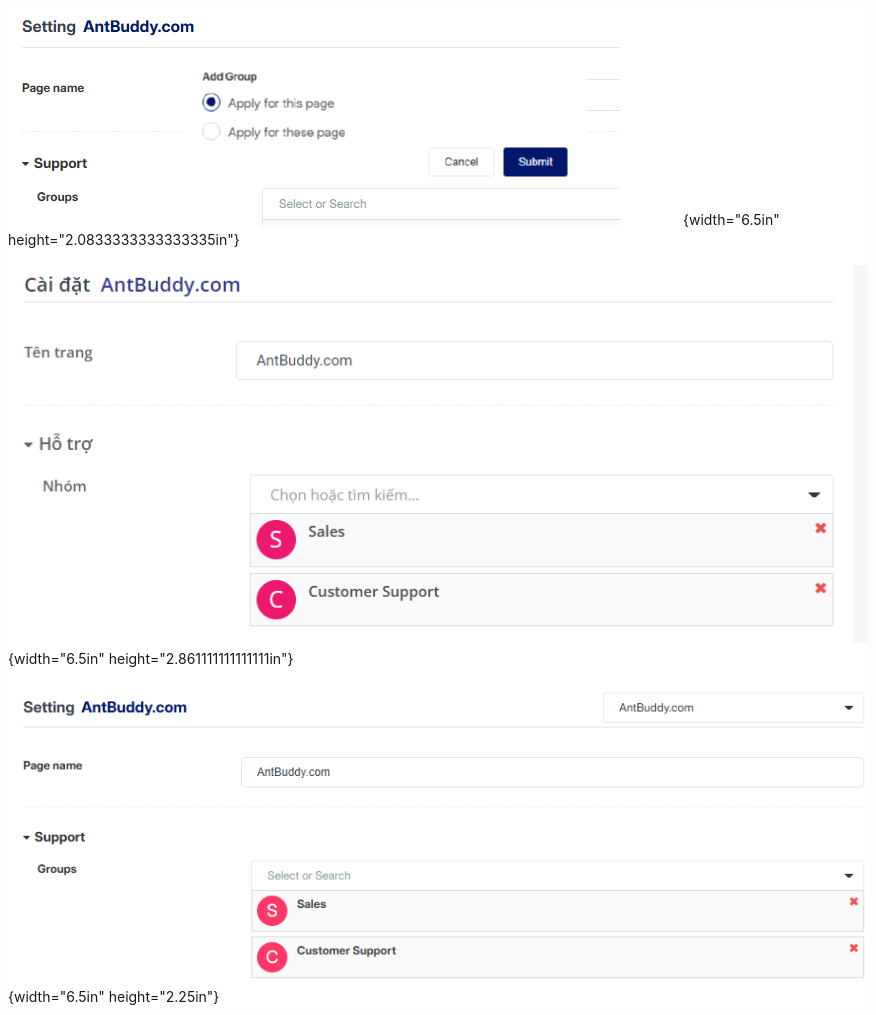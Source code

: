 ![](./media/media/image105.png){width="6.5in"
height="2.0833333333333335in"}

![](./media/media/image206.png){width="6.5in"
height="2.861111111111111in"}

![](./media/media/image160.png){width="6.5in" height="2.25in"}
